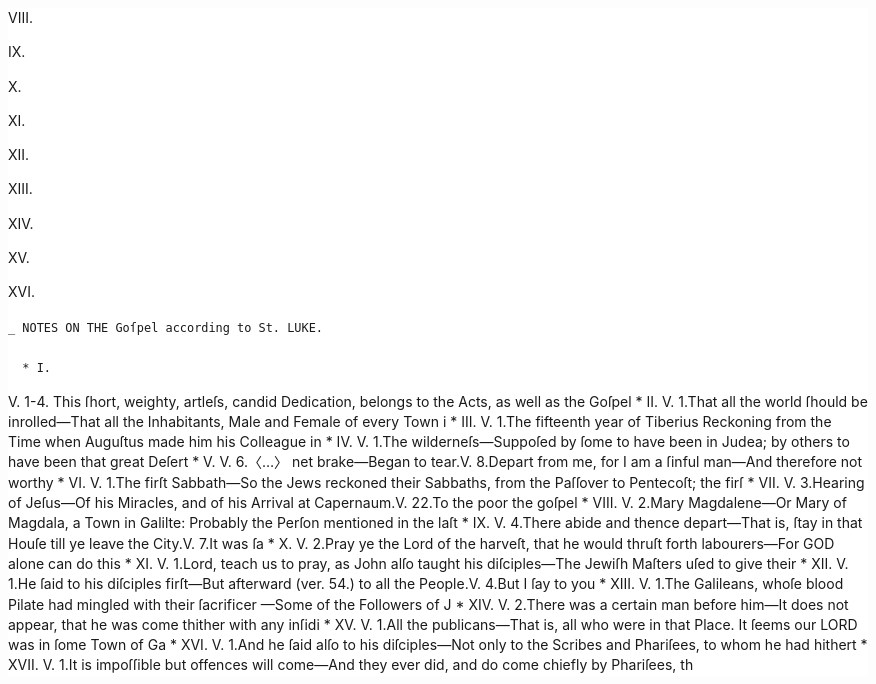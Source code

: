 VIII.

IX.

X.

XI.

XII.

XIII.

XIV.

XV.

XVI.

    _ NOTES ON THE Goſpel according to St. LUKE.

      * I.
V. 1-4. This ſhort, weighty, artleſs, candid Dedication, belongs to the Acts, as well as the Goſpel 
      * II.
V. 1.That all the world ſhould be inrolled—That all the Inhabitants, Male and Female of every Town i
      * III.
V. 1.The fifteenth year of Tiberius Reckoning from the Time when Auguſtus made him his Colleague in 
      * IV.
V. 1.The wilderneſs—Suppoſed by ſome to have been in Judea; by others to have been that great Deſert
      * V.
V. 6.〈…〉 net brake—Began to tear.V. 8.Depart from me, for I am a ſinful man—And therefore not worthy
      * VI.
V. 1.The firſt Sabbath—So the Jews reckoned their Sabbaths, from the Paſſover to Pentecoſt; the firſ
      * VII.
V. 3.Hearing of Jeſus—Of his Miracles, and of his Arrival at Capernaum.V. 22.To the poor the goſpel 
      * VIII.
V. 2.Mary Magdalene—Or Mary of Magdala, a Town in Galilte: Probably the Perſon mentioned in the laſt
      * IX.
V. 4.There abide and thence depart—That is, ſtay in that Houſe till ye leave the City.V. 7.It was ſa
      * X.
V. 2.Pray ye the Lord of the harveſt, that he would thruſt forth labourers—For GOD alone can do this
      * XI.
V. 1.Lord, teach us to pray, as John alſo taught his diſciples—The Jewiſh Maſters uſed to give their
      * XII.
V. 1.He ſaid to his diſciples firſt—But afterward (ver. 54.) to all the People.V. 4.But I ſay to you
      * XIII.
V. 1.The Galileans, whoſe blood Pilate had mingled with their ſacrificer —Some of the Followers of J
      * XIV.
V. 2.There was a certain man before him—It does not appear, that he was come thither with any inſidi
      * XV.
V. 1.All the publicans—That is, all who were in that Place. It ſeems our LORD was in ſome Town of Ga
      * XVI.
V. 1.And he ſaid alſo to his diſciples—Not only to the Scribes and Phariſees, to whom he had hithert
      * XVII.
V. 1.It is impoſſible but offences will come—And they ever did, and do come chiefly by Phariſees, th